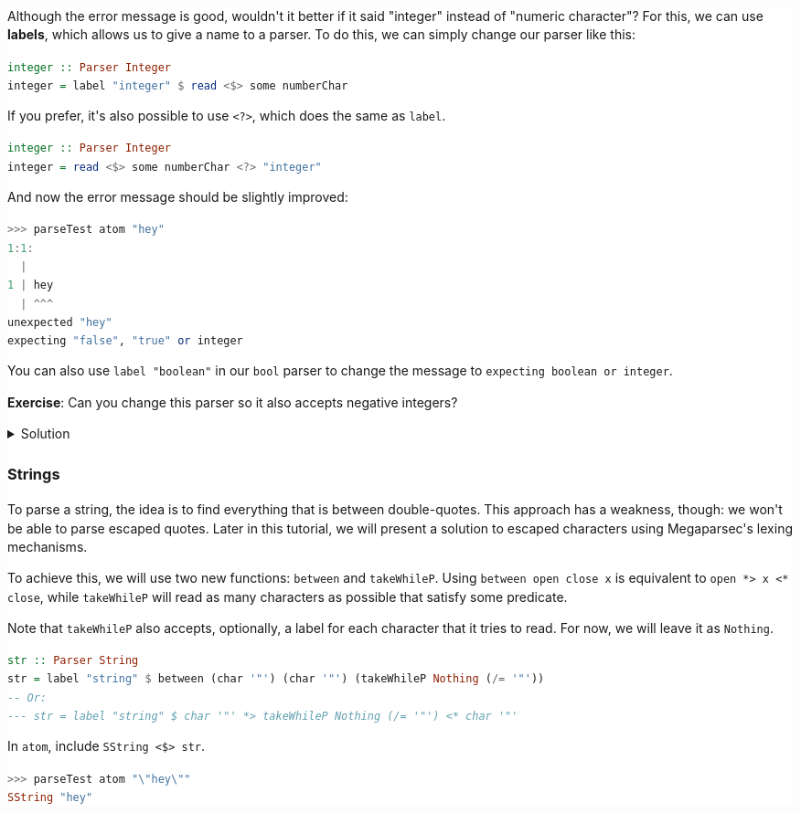 Although the error message is good, wouldn't it better if it said "integer" instead of "numeric character"? For this, we can use **labels**, which allows us to give a name to a parser. To do this, we can simply change our parser like this:

```hs
integer :: Parser Integer
integer = label "integer" $ read <$> some numberChar
```

If you prefer, it's also possible to use `<?>`, which does the same as `label`.

```hs
integer :: Parser Integer
integer = read <$> some numberChar <?> "integer"
```

And now the error message should be slightly improved:

```hs
>>> parseTest atom "hey"
1:1:
  |
1 | hey
  | ^^^
unexpected "hey"
expecting "false", "true" or integer
```

You can also use `label "boolean"` in our `bool` parser to change the message to `expecting boolean or integer`.

**Exercise**: Can you change this parser so it also accepts negative integers?

<details><summary>Solution</summary></details>

### Strings

To parse a string, the idea is to find everything that is between double-quotes. This approach has a weakness, though: we won't be able to parse escaped quotes. Later in this tutorial, we will present a solution to escaped characters using Megaparsec's lexing mechanisms.

To achieve this, we will use two new functions: `between` and `takeWhileP`. Using `between open close x` is equivalent to `open *> x <* close`, while `takeWhileP` will read as many characters as possible that satisfy some predicate.

Note that `takeWhileP` also accepts, optionally, a label for each character that it tries to read. For now, we will leave it as `Nothing`.

```hs
str :: Parser String
str = label "string" $ between (char '"') (char '"') (takeWhileP Nothing (/= '"'))
-- Or:
--- str = label "string" $ char '"' *> takeWhileP Nothing (/= '"') <* char '"'
```

In `atom`, include `SString <$> str`.

```hs
>>> parseTest atom "\"hey\""
SString "hey"
```
